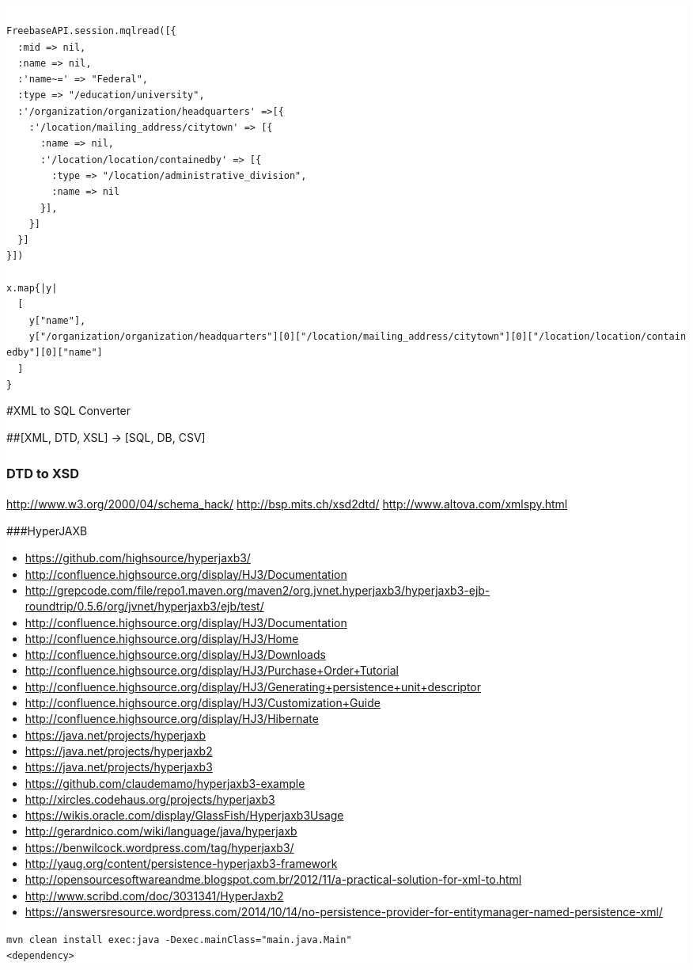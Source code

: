 ```

FreebaseAPI.session.mqlread([{
  :mid => nil,
  :name => nil,
  :'name~=' => "Federal",
  :type => "/education/university",
  :'/organization/organization/headquarters' =>[{
    :'/location/mailing_address/citytown' => [{
      :name => nil,
      :'/location/location/containedby' => [{
        :type => "/location/administrative_division",
        :name => nil
      }],
    }]
  }]
}])

x.map{|y| 
  [
    y["name"],
    y["/organization/organization/headquarters"][0]["/location/mailing_address/citytown"][0]["/location/location/containedby"][0]["name"]
  ]
}

```

#XML to SQL Converter 

##[XML, DTD, XSL] -> [SQL, DB, CSV]

### DTD to XSD
http://www.w3.org/2000/04/schema_hack/
http://bsp.mits.ch/xsd2dtd/
http://www.altova.com/xmlspy.html

###HyperJAXB
* https://github.com/highsource/hyperjaxb3/
* http://confluence.highsource.org/display/HJ3/Documentation
* http://grepcode.com/file/repo1.maven.org/maven2/org.jvnet.hyperjaxb3/hyperjaxb3-ejb-roundtrip/0.5.6/org/jvnet/hyperjaxb3/ejb/test/
* http://confluence.highsource.org/display/HJ3/Documentation
* http://confluence.highsource.org/display/HJ3/Home
* http://confluence.highsource.org/display/HJ3/Downloads
* http://confluence.highsource.org/display/HJ3/Purchase+Order+Tutorial
* http://confluence.highsource.org/display/HJ3/Generating+persistence+unit+descriptor
* http://confluence.highsource.org/display/HJ3/Customization+Guide
* http://confluence.highsource.org/display/HJ3/Hibernate
* https://java.net/projects/hyperjaxb
* https://java.net/projects/hyperjaxb2
* https://java.net/projects/hyperjaxb3
* https://github.com/claudemamo/hyperjaxb3-example
* http://xircles.codehaus.org/projects/hyperjaxb3
* https://wikis.oracle.com/display/GlassFish/Hyperjaxb3Usage
* http://gerardnico.com/wiki/language/java/hyperjaxb
* https://benwilcock.wordpress.com/tag/hyperjaxb3/
* http://yaug.org/content/persistence-hyperjaxb3-framework
* http://opensourcesoftwareandme.blogspot.com.br/2012/11/a-practical-solution-for-xml-to.html
* http://www.scribd.com/doc/3031341/HyperJaxb2
* https://answersresource.wordpress.com/2014/10/14/no-persistence-provider-for-entitymanager-named-persistence-xml/
```
mvn clean install exec:java -Dexec.mainClass="main.java.Main"
<dependency>
```
